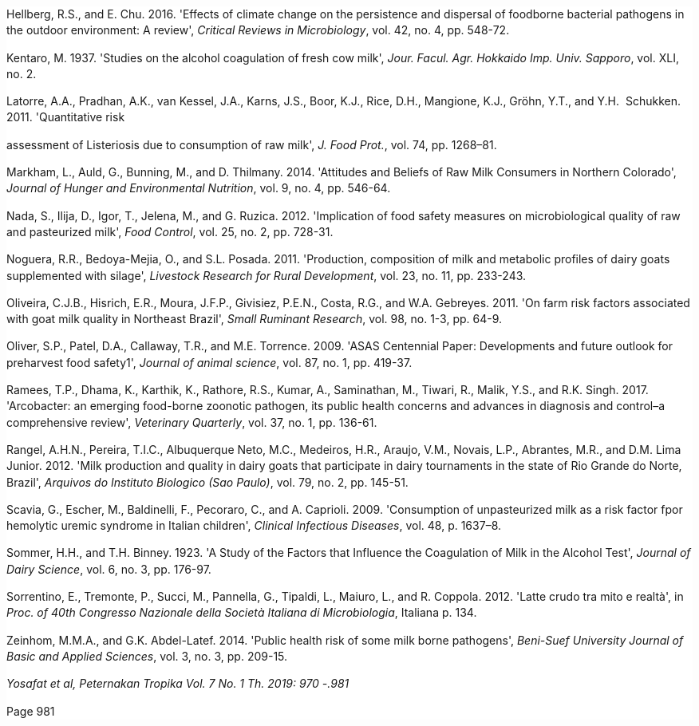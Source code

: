 <p><a name="bookmark38"></a><span class="font8">Hellberg, R.S., and E. Chu. 2016. 'Effects of climate change on the persistence and dispersal of foodborne bacterial pathogens in the outdoor environment: A review', </span><span class="font8" style="font-style:italic;">Critical Reviews in Microbiology</span><span class="font8">, vol. 42, no. 4, pp. 548-72.</span></p>
<p><a name="bookmark37"></a><span class="font8">Kentaro, M. 1937. 'Studies on the alcohol coagulation of fresh cow milk', </span><span class="font8" style="font-style:italic;">Jour. Facul. Agr. Hokkaido Imp. Univ. Sapporo</span><span class="font8">, vol. XLI, no. 2.</span></p>
<p><a name="bookmark22"></a><span class="font8">Latorre, A.A., Pradhan, A.K., van Kessel, J.A., Karns, J.S., Boor, K.J., Rice, D.H., Mangione, K.J., Gröhn, Y.T., and Y.H. &nbsp;Schukken. 2011. 'Quantitative risk</span></p>
<p><span class="font8">assessment of Listeriosis due to consumption of raw milk', </span><span class="font8" style="font-style:italic;">J. Food Prot.</span><span class="font8">, vol. 74, pp. 1268–81.</span></p>
<p><a name="bookmark16"></a><span class="font8">Markham, L., Auld, G., Bunning, M., and D. Thilmany. 2014. 'Attitudes and Beliefs of Raw Milk Consumers in Northern Colorado', </span><span class="font8" style="font-style:italic;">Journal of Hunger and Environmental Nutrition</span><span class="font8">, vol. 9, no. 4, pp. 546-64.</span></p>
<p><a name="bookmark45"></a><span class="font8">Nada, S., Ilija, D., Igor, T., Jelena, M., and G. Ruzica. 2012. 'Implication of food safety measures on microbiological quality of raw and pasteurized milk', </span><span class="font8" style="font-style:italic;">Food Control</span><span class="font8">, vol. 25, no. 2, pp. 728-31.</span></p>
<p><a name="bookmark33"></a><span class="font8">Noguera, R.R., Bedoya-Mejia, O., and S.L. Posada. 2011. 'Production, composition of milk and metabolic profiles of dairy goats supplemented with silage', </span><span class="font8" style="font-style:italic;">Livestock Research for Rural Development</span><span class="font8">, vol. 23, no. 11, pp. 233-243.</span></p>
<p><a name="bookmark17"></a><span class="font8">Oliveira, C.J.B., Hisrich, E.R., Moura, J.F.P., Givisiez, P.E.N., Costa, R.G., and W.A. Gebreyes. 2011. 'On farm risk factors associated with goat milk quality in Northeast Brazil', </span><span class="font8" style="font-style:italic;">Small Ruminant Research</span><span class="font8">, vol. 98, no. 1-3, pp. 64-9.</span></p>
<p><a name="bookmark13"></a><span class="font8">Oliver, S.P., Patel, D.A., Callaway, T.R., and M.E. Torrence. 2009. 'ASAS Centennial Paper: Developments and future outlook for preharvest food safety1', </span><span class="font8" style="font-style:italic;">Journal of animal science</span><span class="font8">, vol. 87, no. 1, pp. 419-37.</span></p>
<p><a name="bookmark20"></a><span class="font8">Ramees, T.P., Dhama, K., Karthik, K., Rathore, R.S., Kumar, A., Saminathan, M., Tiwari, R., Malik, Y.S., and R.K. Singh. 2017. 'Arcobacter: an emerging food-borne zoonotic pathogen, its public health concerns and advances in diagnosis and control–a comprehensive review', </span><span class="font8" style="font-style:italic;">Veterinary Quarterly</span><span class="font8">, vol. 37, no. 1, pp. 136-61.</span></p>
<p><a name="bookmark34"></a><span class="font8">Rangel, A.H.N., Pereira, T.I.C., Albuquerque Neto, M.C., Medeiros, H.R., Araujo, V.M., Novais, L.P., Abrantes, M.R., and D.M. Lima Junior. 2012. 'Milk production and quality in dairy goats that participate in dairy tournaments in the state of Rio Grande do Norte, Brazil', </span><span class="font8" style="font-style:italic;">Arquivos do Instituto Biologico (Sao Paulo)</span><span class="font8">, vol. 79, no. 2, pp. 145-51.</span></p>
<p><a name="bookmark24"></a><span class="font8">Scavia, G., Escher, M., Baldinelli, F., Pecoraro, C., and A. Caprioli. 2009. 'Consumption of unpasteurized milk as a risk factor fpor hemolytic uremic syndrome in Italian children', </span><span class="font8" style="font-style:italic;">Clinical Infectious Diseases</span><span class="font8">, vol. 48, p. 1637–8.</span></p>
<p><a name="bookmark39"></a><span class="font8">Sommer, H.H., and T.H. Binney. 1923. 'A Study of the Factors that Influence the Coagulation of Milk in the Alcohol Test', </span><span class="font8" style="font-style:italic;">Journal of Dairy Science</span><span class="font8">, vol. 6, no. 3, pp. 176-97.</span></p>
<p><a name="bookmark19"></a><span class="font8">Sorrentino, E., Tremonte, P., Succi, M., Pannella, G., Tipaldi, L., Maiuro, L., and R. Coppola. 2012. 'Latte crudo tra mito e realtà', in </span><span class="font8" style="font-style:italic;">Proc. of 40th Congresso Nazionale della Società Italiana di Microbiologia</span><span class="font8">, Italiana p. 134.</span></p>
<p><a name="bookmark18"></a><span class="font8">Zeinhom, M.M.A., and G.K. Abdel-Latef. 2014. 'Public health risk of some milk borne pathogens', </span><span class="font8" style="font-style:italic;">Beni-Suef University Journal of Basic and Applied Sciences</span><span class="font8">, vol. 3, no. 3, pp. 209-15.</span></p>
<p><span class="font6" style="font-style:italic;">Yosafat et al, Peternakan Tropika Vol. 7 No. 1 Th. 2019: 970 -.981</span></p>
<p><span class="font6">Page 981</span></p>